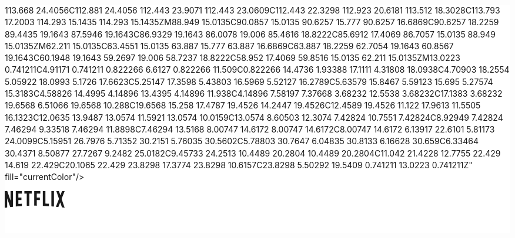 113.668 24.4056C112.881 24.4056 112.443 23.9071 112.443 23.0609C112.443 22.3298 112.923 20.6181 113.512 18.3028C113.793 17.2003 114.293 15.1435 114.293 15.1435ZM88.949 15.0135C90.0857 15.0135 90.6257 15.777 90.6257 16.6869C90.6257 18.2259 89.4435 19.1643 87.5946 19.1643C86.9329 19.1643 86.0078 19.006 85.4616 18.8222C85.6912 17.4069 86.7057 15.0135 88.949 15.0135ZM62.211 15.0135C63.4551 15.0135 63.887 15.777 63.887 16.6869C63.887 18.2259 62.7054 19.1643 60.8567 19.1643C60.1948 19.1643 59.2697 19.006 58.7237 18.8222C58.952 17.4069 59.8516 15.0135 62.211 15.0135ZM13.0223 0.741211C4.91171 0.741211 0.822266 6.6127 0.822266 11.509C0.822266 14.4736 1.93388 17.1111 4.31808 18.0938C4.70903 18.2554 5.05922 18.0993 5.1726 17.6623C5.25147 17.3598 5.43803 16.5969 5.52127 16.2789C5.63579 15.8467 5.59123 15.695 5.27574 15.3183C4.58826 14.4995 4.14896 13.4395 4.14896 11.938C4.14896 7.58197 7.37668 3.68232 12.5538 3.68232C17.1383 3.68232 19.6568 6.51066 19.6568 10.288C19.6568 15.258 17.4787 19.4526 14.2447 19.4526C12.4589 19.4526 11.122 17.9613 11.5505 16.1323C12.0635 13.9487 13.0574 11.5921 13.0574 10.0159C13.0574 8.60503 12.3074 7.42824 10.7551 7.42824C8.92949 7.42824 7.46294 9.33518 7.46294 11.8898C7.46294 13.5168 8.00747 14.6172 8.00747 14.6172C8.00747 14.6172 6.13917 22.6101 5.81173 24.0099C5.15951 26.7976 5.71352 30.2151 5.76035 30.5602C5.78803 30.7647 6.04835 30.8133 6.16628 30.659C6.33464 30.4371 8.50877 27.7267 9.2482 25.0182C9.45733 24.2513 10.4489 20.2804 10.4489 20.2804C11.042 21.4228 12.7755 22.429 14.619 22.429C20.1065 22.429 23.8298 17.3774 23.8298 10.6157C23.8298 5.50292 19.5409 0.741211 13.0223 0.741211Z" fill="currentColor"/>
          </svg>
        </div>
      </div>
      <div class="col-4 col-md-2 mt-5">
        <!-- Image -->
        <div class="img-fluid svg-shim text-netflix mx-auto" style="max-width: 102px;">
          <svg viewBox="0 0 86 24" fill="none" xmlns="http://www.w3.org/2000/svg">
          <path d="M73.4135 22.4746C74.6112 22.594 75.8083 22.7223 77.0026 22.855L79.6394 16.1576L82.1457 23.4727C83.4317 23.6385 84.7171 23.8125 85.9986 23.9941L81.6045 11.1664L86 0.000884651H82.2773L82.2386 0.055733L79.8641 6.08758L77.7794 0.0017693H74.1038L77.8984 11.0791L73.4137 22.4746H73.4135ZM70.6336 22.2121V0.000884651H66.9594V21.9004C68.1849 21.9977 69.4109 22.1021 70.6336 22.2118V22.2121ZM43.033 20.9701C44.0248 20.9701 45.0156 20.9777 46.0046 20.986V12.826H50.4185V9.35106H46.0049V3.47992H51.0884V0.000884651H42.3163V20.973C42.5545 20.973 42.7939 20.9692 43.033 20.9701ZM31.6252 21.1824C32.8493 21.1376 34.0745 21.0998 35.3015 21.0691V3.48051H38.7358V0.0017693H28.1909V3.48051H31.6258V21.1824H31.6252ZM3.52461 23.5244V10.2914L7.87512 22.99C9.21302 22.8355 10.5529 22.6901 11.8965 22.5527V0.00117954H8.37107V13.7083L3.67655 0.00117954H0V24H0.0220736C1.18682 23.8343 2.35557 23.6768 3.52461 23.5244ZM24.6479 3.47963V0.00117954H15.875V22.1767C18.7938 21.9175 21.716 21.7002 24.6408 21.5247V18.0431C22.9448 18.1445 21.2523 18.2613 19.5638 18.3913V12.8274H23.9777V9.35047H19.5638V3.47963H24.6479ZM58.3701 17.8767V0H54.6798V21.1951C57.6153 21.3059 60.5394 21.4605 63.4537 21.6551V18.1713C61.7623 18.059 60.0681 17.9614 58.3701 17.8764V17.8767Z" fill="currentColor"/>
          </svg>
        </div>
      </div>
      <div class="col-4 col-md-2 mt-5">
        <!-- Image -->
        <div class="img-fluid svg-shim text-instagram mx-auto" style="max-width: 112px;">
          <svg viewBox="0 0 119 34" fill="none" xmlns="http://www.w3.org/2000/svg">

